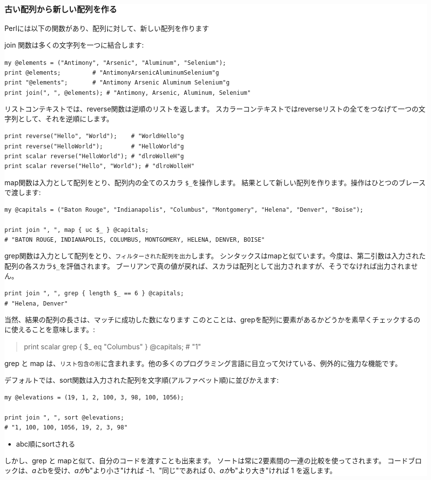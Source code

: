 ###  古い配列から新しい配列を作る
Perlには以下の関数があり、配列に対して、新しい配列を作ります

join 関数は多くの文字列を一つに結合します:
```
my @elements = ("Antimony", "Arsenic", "Aluminum", "Selenium");
print @elements;         # "AntimonyArsenicAluminumSelenium"g
print "@elements";       # "Antimony Arsenic Aluminum Selenium"g
print join(", ", @elements); # "Antimony, Arsenic, Aluminum, Selenium"
```
リストコンテキストでは、reverse関数は逆順のリストを返します。
スカラーコンテキストではreverseリストの全てをつなげて一つの文字列として、それを逆順にします。
```
print reverse("Hello", "World");    # "WorldHello"g
print reverse("HelloWorld");        # "HelloWorld"g
print scalar reverse("HelloWorld"); # "dlroWolleH"g
print scalar reverse("Hello", "World"); # "dlroWolleH"
```
map関数は入力として配列をとり、配列内の全てのスカラ `$_`を操作します。
結果として新しい配列を作ります。操作はひとつのブレースで渡します:

```
my @capitals = ("Baton Rouge", "Indianapolis", "Columbus", "Montgomery", "Helena", "Denver", "Boise");

print join ", ", map { uc $_ } @capitals;
# "BATON ROUGE, INDIANAPOLIS, COLUMBUS, MONTGOMERY, HELENA, DENVER, BOISE"
```
grep関数は入力として配列をとり、`フィルターされた配列を出力`します。
シンタックスはmapと似ています。今度は、第二引数は入力された配列の各スカラ`$_`を評価されます。
ブーリアンで真の値が戻れば、スカラは配列として出力されますが、そうでなければ出力されません。

```
print join ", ", grep { length $_ == 6 } @capitals;
# "Helena, Denver"
```
当然、結果の配列の長さは、マッチに成功した数になります
このとことは、grepを配列に要素があるかどうかを素早くチェックするのに使えることを意味します。:

> print scalar grep { $_ eq "Columbus" } @capitals; # "1"

grep と map は、`リスト包含の形`に含まれます。他の多くのプログラミング言語に目立って欠けている、例外的に強力な機能です。

デフォルトでは、sort関数は入力された配列を文字順(アルファベット順)に並びかえます:
```
my @elevations = (19, 1, 2, 100, 3, 98, 100, 1056);

print join ", ", sort @elevations;
# "1, 100, 100, 1056, 19, 2, 3, 98"
```
- abc順にsortされる

しかし、grep と mapと似て、自分のコードを渡すことも出来ます。
ソートは常に2要素間の一連の比較を使ってされます。
コードブロックは、$aと$bを受け、$aが$b"より小さ"ければ -1、"同じ"であれば 0、$aが$b"より大き"ければ 1 を返します。
